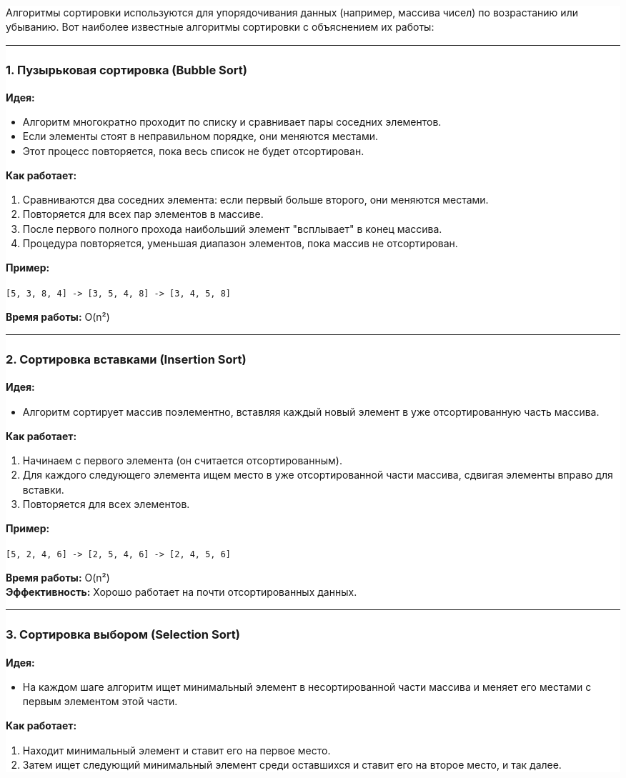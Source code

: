Алгоритмы сортировки используются для упорядочивания данных (например, массива чисел) по возрастанию или убыванию. Вот наиболее известные алгоритмы сортировки с объяснением их работы:

---

### 1. **Пузырьковая сортировка (Bubble Sort)**

**Идея:**
- Алгоритм многократно проходит по списку и сравнивает пары соседних элементов.
- Если элементы стоят в неправильном порядке, они меняются местами.
- Этот процесс повторяется, пока весь список не будет отсортирован.

**Как работает:**
1. Сравниваются два соседних элемента: если первый больше второго, они меняются местами.
2. Повторяется для всех пар элементов в массиве.
3. После первого полного прохода наибольший элемент "всплывает" в конец массива.
4. Процедура повторяется, уменьшая диапазон элементов, пока массив не отсортирован.

**Пример:**
```
[5, 3, 8, 4] -> [3, 5, 4, 8] -> [3, 4, 5, 8]
```

**Время работы:** O(n²)

---

### 2. **Сортировка вставками (Insertion Sort)**

**Идея:**
- Алгоритм сортирует массив поэлементно, вставляя каждый новый элемент в уже отсортированную часть массива.

**Как работает:**
1. Начинаем с первого элемента (он считается отсортированным).
2. Для каждого следующего элемента ищем место в уже отсортированной части массива, сдвигая элементы вправо для вставки.
3. Повторяется для всех элементов.

**Пример:**
```
[5, 2, 4, 6] -> [2, 5, 4, 6] -> [2, 4, 5, 6]
```

**Время работы:** O(n²)  
**Эффективность:** Хорошо работает на почти отсортированных данных.

---

### 3. **Сортировка выбором (Selection Sort)**

**Идея:**
- На каждом шаге алгоритм ищет минимальный элемент в несортированной части массива и меняет его местами с первым элементом этой части.

**Как работает:**
1. Находит минимальный элемент и ставит его на первое место.
2. Затем ищет следующий минимальный элемент среди оставшихся и ставит его на второе место, и так далее.
